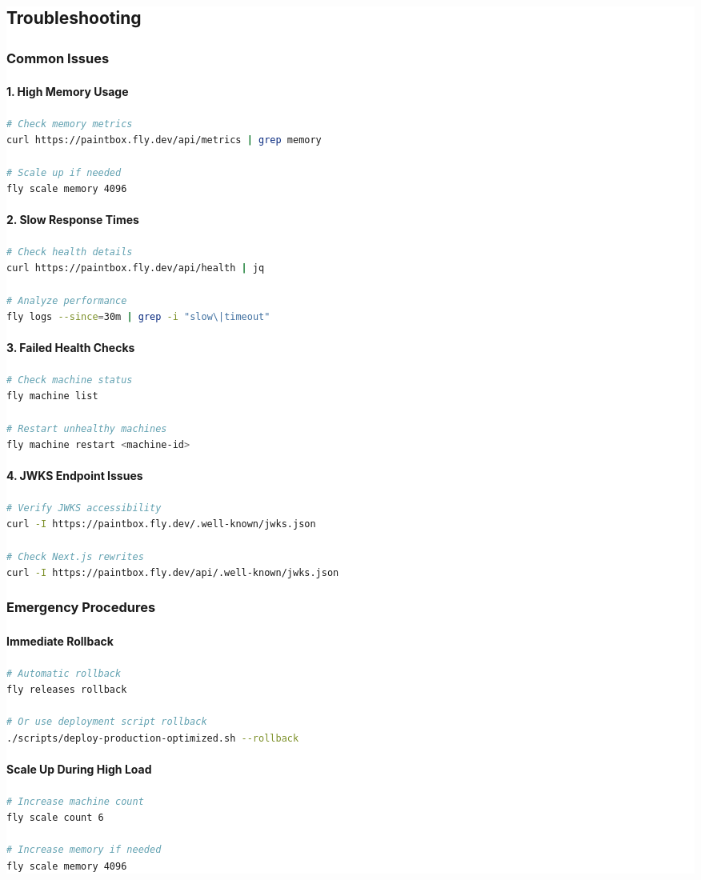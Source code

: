 ## Troubleshooting

### Common Issues

#### 1. High Memory Usage
```bash
# Check memory metrics
curl https://paintbox.fly.dev/api/metrics | grep memory

# Scale up if needed
fly scale memory 4096
```

#### 2. Slow Response Times
```bash
# Check health details
curl https://paintbox.fly.dev/api/health | jq

# Analyze performance
fly logs --since=30m | grep -i "slow\|timeout"
```

#### 3. Failed Health Checks
```bash
# Check machine status
fly machine list

# Restart unhealthy machines
fly machine restart <machine-id>
```

#### 4. JWKS Endpoint Issues
```bash
# Verify JWKS accessibility
curl -I https://paintbox.fly.dev/.well-known/jwks.json

# Check Next.js rewrites
curl -I https://paintbox.fly.dev/api/.well-known/jwks.json
```

### Emergency Procedures

#### Immediate Rollback
```bash
# Automatic rollback
fly releases rollback

# Or use deployment script rollback
./scripts/deploy-production-optimized.sh --rollback
```

#### Scale Up During High Load
```bash
# Increase machine count
fly scale count 6

# Increase memory if needed
fly scale memory 4096
```

